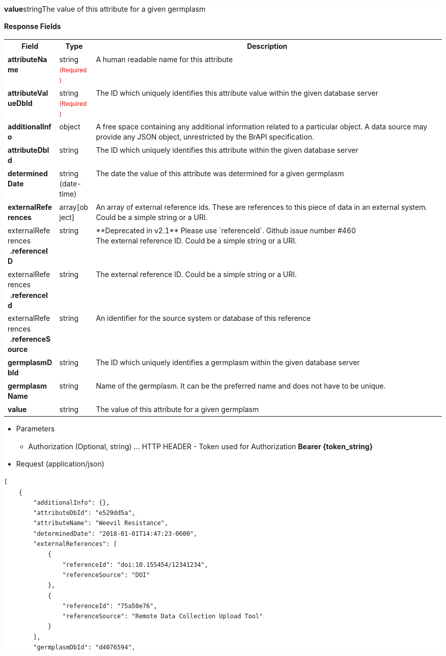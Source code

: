 <tr><td><span style="font-weight:bold;">value</span></td><td>string</td><td>The value of this attribute for a given germplasm</td></tr>
</table>


**Response Fields** 

<table>
<tr> <th> Field </th> <th> Type </th> <th> Description </th> </tr> 
<tr><td><span style="font-weight:bold;">attributeName</span></td><td>string<br><span style="font-size: smaller; color: red;">(Required)</span></td><td>A human readable name for this attribute</td></tr>
<tr><td><span style="font-weight:bold;">attributeValueDbId</span></td><td>string<br><span style="font-size: smaller; color: red;">(Required)</span></td><td>The ID which uniquely identifies this attribute value within the given database server</td></tr>
<tr><td><span style="font-weight:bold;">additionalInfo</span></td><td>object</td><td>A free space containing any additional information related to a particular object. A data source may provide any JSON object, unrestricted by the BrAPI specification.</td></tr>
<tr><td><span style="font-weight:bold;">attributeDbId</span></td><td>string</td><td>The ID which uniquely identifies this attribute within the given database server</td></tr>
<tr><td><span style="font-weight:bold;">determinedDate</span></td><td>string<br>(date-time)</td><td>The date the value of this attribute was determined for a given germplasm</td></tr>
<tr><td><span style="font-weight:bold;">externalReferences</span></td><td>array[object]</td><td>An array of external reference ids. These are references to this piece of data in an external system. Could be a simple string or a URI.</td></tr>
<tr><td>externalReferences<br><span style="font-weight:bold;margin-left:5px">.referenceID</span></td><td>string</td><td>**Deprecated in v2.1** Please use `referenceId`. Github issue number #460  <br>The external reference ID. Could be a simple string or a URI.</td></tr>
<tr><td>externalReferences<br><span style="font-weight:bold;margin-left:5px">.referenceId</span></td><td>string</td><td>The external reference ID. Could be a simple string or a URI.</td></tr>
<tr><td>externalReferences<br><span style="font-weight:bold;margin-left:5px">.referenceSource</span></td><td>string</td><td>An identifier for the source system or database of this reference</td></tr>
<tr><td><span style="font-weight:bold;">germplasmDbId</span></td><td>string</td><td>The ID which uniquely identifies a germplasm within the given database server</td></tr>
<tr><td><span style="font-weight:bold;">germplasmName</span></td><td>string</td><td>Name of the germplasm. It can be the preferred name and does not have to be unique.</td></tr>
<tr><td><span style="font-weight:bold;">value</span></td><td>string</td><td>The value of this attribute for a given germplasm</td></tr>
</table>


 

+ Parameters
    + Authorization (Optional, string) ... HTTP HEADER - Token used for Authorization <strong> Bearer {token_string} </strong>


 
+ Request (application/json)
```
[
    {
        "additionalInfo": {},
        "attributeDbId": "e529dd5a",
        "attributeName": "Weevil Resistance",
        "determinedDate": "2018-01-01T14:47:23-0600",
        "externalReferences": [
            {
                "referenceId": "doi:10.155454/12341234",
                "referenceSource": "DOI"
            },
            {
                "referenceId": "75a50e76",
                "referenceSource": "Remote Data Collection Upload Tool"
            }
        ],
        "germplasmDbId": "d4076594",
```